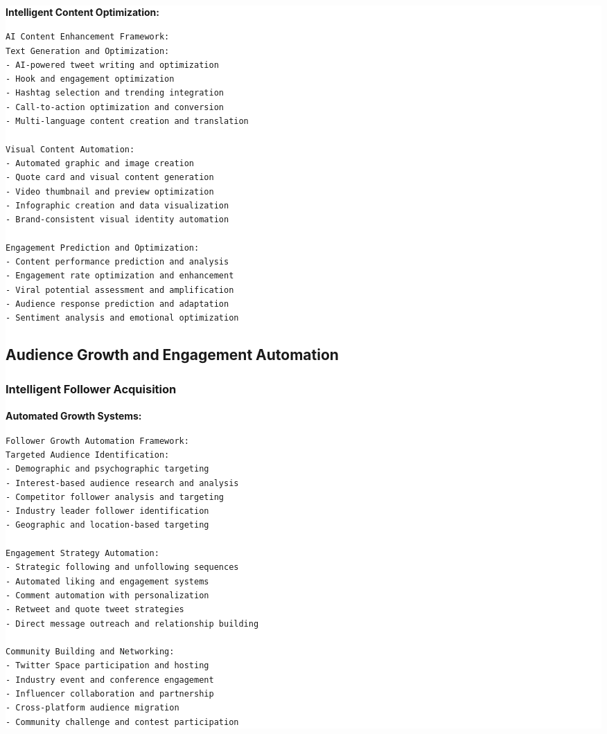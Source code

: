 **Intelligent Content Optimization:**
```
AI Content Enhancement Framework:
Text Generation and Optimization:
- AI-powered tweet writing and optimization
- Hook and engagement optimization
- Hashtag selection and trending integration
- Call-to-action optimization and conversion
- Multi-language content creation and translation

Visual Content Automation:
- Automated graphic and image creation
- Quote card and visual content generation
- Video thumbnail and preview optimization
- Infographic creation and data visualization
- Brand-consistent visual identity automation

Engagement Prediction and Optimization:
- Content performance prediction and analysis
- Engagement rate optimization and enhancement
- Viral potential assessment and amplification
- Audience response prediction and adaptation
- Sentiment analysis and emotional optimization
```

## Audience Growth and Engagement Automation

### Intelligent Follower Acquisition

**Automated Growth Systems:**
```
Follower Growth Automation Framework:
Targeted Audience Identification:
- Demographic and psychographic targeting
- Interest-based audience research and analysis
- Competitor follower analysis and targeting
- Industry leader follower identification
- Geographic and location-based targeting

Engagement Strategy Automation:
- Strategic following and unfollowing sequences
- Automated liking and engagement systems
- Comment automation with personalization
- Retweet and quote tweet strategies
- Direct message outreach and relationship building

Community Building and Networking:
- Twitter Space participation and hosting
- Industry event and conference engagement
- Influencer collaboration and partnership
- Cross-platform audience migration
- Community challenge and contest participation
```
